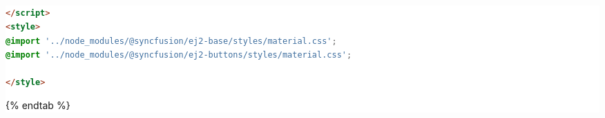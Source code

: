 ```html
</script>
<style>
@import '../node_modules/@syncfusion/ej2-base/styles/material.css';
@import '../node_modules/@syncfusion/ej2-buttons/styles/material.css';

</style>
```

{% endtab %}